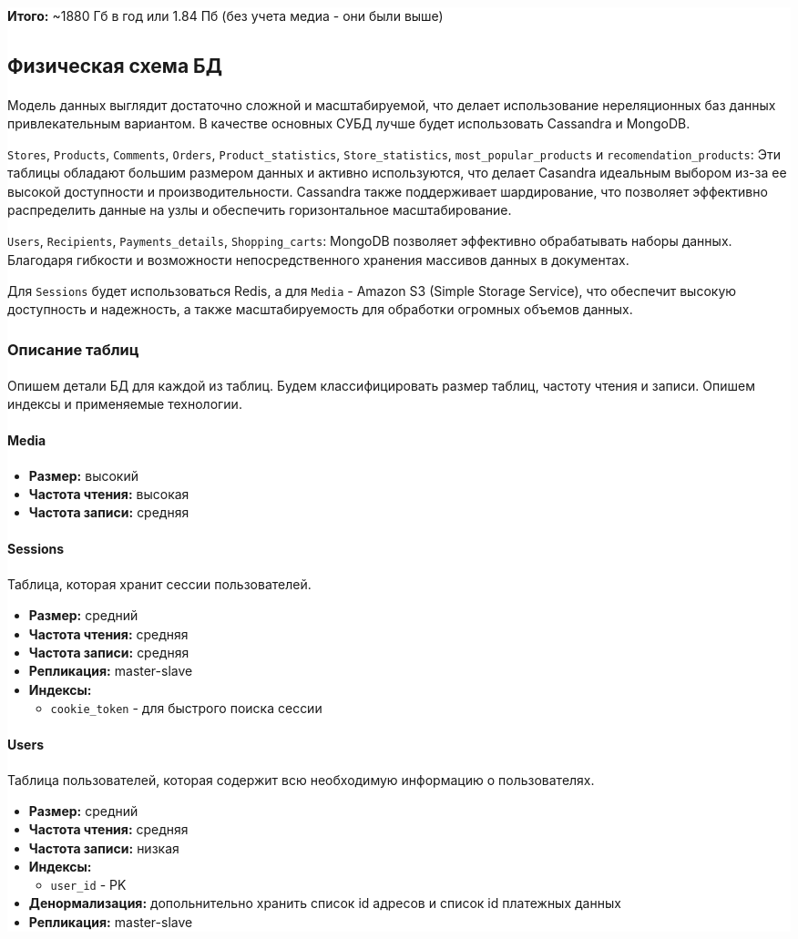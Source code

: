 **Итого:** ~1880 Гб в год или 1.84 Пб (без учета медиа - они были выше)

## Физическая схема БД

Модель данных выглядит достаточно сложной и масштабируемой, что делает использование нереляционных баз данных привлекательным вариантом. В качестве основных СУБД лучше будет использовать Cassandra и MongoDB.

`Stores`, `Products`, `Comments`, `Orders`, `Product_statistics`, `Store_statistics`, `most_popular_products` и `recomendation_products`: Эти таблицы обладают большим размером данных и активно используются, что делает Casandra идеальным выбором из-за ее высокой доступности и производительности. Cassandra также поддерживает шардирование, что позволяет эффективно распределить данные на узлы и обеспечить горизонтальное масштабирование.

`Users`, `Recipients`, `Payments_details`, `Shopping_carts`: MongoDB позволяет эффективно обрабатывать наборы данных. Благодаря гибкости и возможности непосредственного хранения массивов данных в документах.

Для `Sessions` будет использоваться Redis, а для `Media` - Amazon S3 (Simple Storage Service), что обеспечит высокую доступность и надежность, а также масштабируемость для обработки огромных объемов данных.

### Описание таблиц

Опишем детали БД для каждой из таблиц. Будем классифицировать размер таблиц, частоту чтения и записи. Опишем индексы и применяемые технологии.

#### Media

 - **Размер:** высокий
 - **Частота чтения:** высокая
 - **Частота записи:** средняя

#### Sessions

Таблица, которая хранит сессии пользователей.

 - **Размер:** средний
 - **Частота чтения:** средняя
 - **Частота записи:** средняя
 - **Репликация:** master-slave
 - **Индексы:**
   - `cookie_token` - для быстрого поиска сессии

#### Users

Таблица пользователей, которая содержит всю необходимую информацию о пользователях.

 - **Размер:** средний
 - **Частота чтения:** средняя
 - **Частота записи:** низкая
 - **Индексы:**
   - `user_id` - PK
 - **Денормализация:** допольнительно хранить список id адресов и список id платежных данных
 - **Репликация:** master-slave
